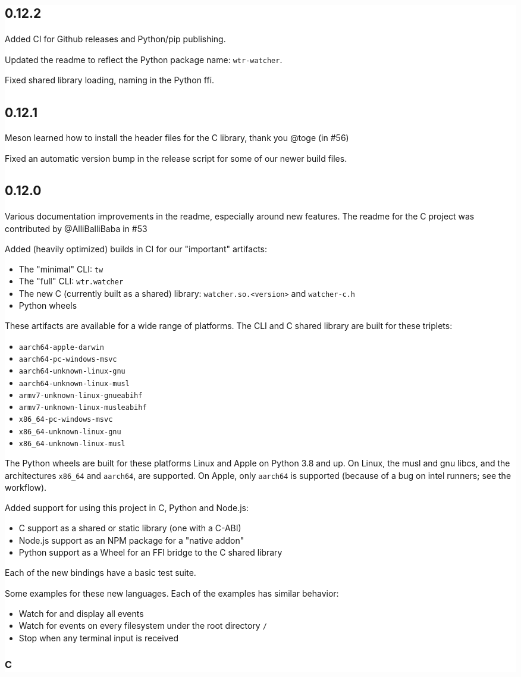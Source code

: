 ## 0.12.2

Added CI for Github releases and Python/pip publishing.

Updated the readme to reflect the Python package name: `wtr-watcher`.

Fixed shared library loading, naming in the Python ffi.

## 0.12.1

Meson learned how to install the header files for the C library, thank you @toge (in #56)

Fixed an automatic version bump in the release script for some of our newer build files.

## 0.12.0

Various documentation improvements in the readme, especially around new features.
The readme for the C project was contributed by @AlliBalliBaba in #53

Added (heavily optimized) builds in CI for our "important" artifacts:
- The "minimal" CLI: `tw`
- The "full" CLI: `wtr.watcher`
- The new C (currently built as a shared) library: `watcher.so.<version>` and `watcher-c.h`
- Python wheels

These artifacts are available for a wide range of platforms. The CLI and C
shared library are built for these triplets:
- `aarch64-apple-darwin`
- `aarch64-pc-windows-msvc`
- `aarch64-unknown-linux-gnu`
- `aarch64-unknown-linux-musl`
- `armv7-unknown-linux-gnueabihf`
- `armv7-unknown-linux-musleabihf`
- `x86_64-pc-windows-msvc`
- `x86_64-unknown-linux-gnu`
- `x86_64-unknown-linux-musl`

The Python wheels are built for these platforms Linux and Apple on Python 3.8 and up.
On Linux, the musl and gnu libcs, and the architectures `x86_64` and `aarch64`, are supported. 
On Apple, only `aarch64` is supported (because of a bug on intel runners; see the workflow).

Added support for using this project in C, Python and Node.js:
- C support as a shared or static library (one with a C-ABI)
- Node.js support as an NPM package for a "native addon"
- Python support as a Wheel for an FFI bridge to the C shared library

Each of the new bindings have a basic test suite.

Some examples for these new languages.
Each of the examples has similar behavior:
- Watch for and display all events
- Watch for events on every filesystem under the root directory `/`
- Stop when any terminal input is received

### C
